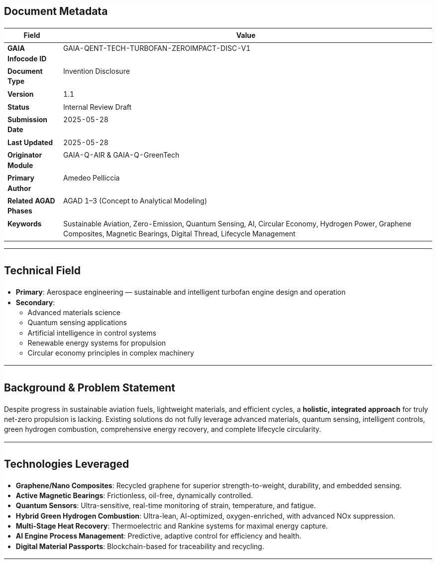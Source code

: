 
## Document Metadata

| Field                   | Value                                                      |
|-------------------------|------------------------------------------------------------|
| **GAIA Infocode ID**    | GAIA-QENT-TECH-TURBOFAN-ZEROIMPACT-DISC-V1                |
| **Document Type**       | Invention Disclosure                                       |
| **Version**             | 1.1                                                        |
| **Status**              | Internal Review Draft                                      |
| **Submission Date**     | 2025-05-28                                                 |
| **Last Updated**        | 2025-05-28                                                 |
| **Originator Module**   | GAIA-Q-AIR & GAIA-Q-GreenTech                              |
| **Primary Author**      | Amedeo Pelliccia                                           |
| **Related AGAD Phases** | AGAD 1–3 (Concept to Analytical Modeling)                  |
| **Keywords**            | Sustainable Aviation, Zero-Emission, Quantum Sensing, AI, Circular Economy, Hydrogen Power, Graphene Composites, Magnetic Bearings, Digital Thread, Lifecycle Management |

---

## Technical Field

- **Primary**: Aerospace engineering — sustainable and intelligent turbofan engine design and operation  
- **Secondary**:  
  - Advanced materials science  
  - Quantum sensing applications  
  - Artificial intelligence in control systems  
  - Renewable energy systems for propulsion  
  - Circular economy principles in complex machinery  

---

## Background & Problem Statement

Despite progress in sustainable aviation fuels, lightweight materials, and efficient cycles, a **holistic, integrated approach** for truly net-zero propulsion is lacking. Existing solutions do not fully leverage advanced materials, quantum sensing, intelligent controls, green hydrogen combustion, comprehensive energy recovery, and complete lifecycle circularity.

---

## Technologies Leveraged

- **Graphene/Nano Composites**: Recycled graphene for superior strength-to-weight, durability, and embedded sensing.
- **Active Magnetic Bearings**: Frictionless, oil-free, dynamically controlled.
- **Quantum Sensors**: Ultra-sensitive, real-time monitoring of strain, temperature, and fatigue.
- **Hybrid Green Hydrogen Combustion**: Ultra-lean, AI-optimized, oxygen-enriched, with advanced NOx suppression.
- **Multi-Stage Heat Recovery**: Thermoelectric and Rankine systems for maximal energy capture.
- **AI Engine Process Management**: Predictive, adaptive control for efficiency and health.
- **Digital Material Passports**: Blockchain-based for traceability and recycling.

---
